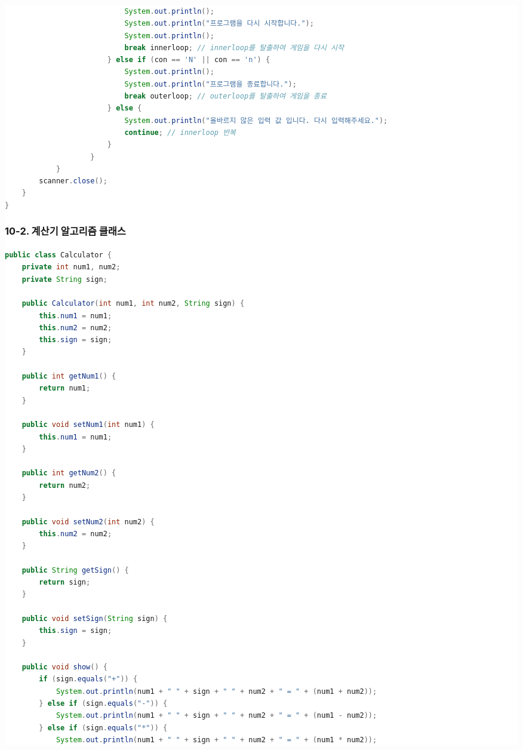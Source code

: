 ```java
							System.out.println();
							System.out.println("프로그램을 다시 시작합니다.");
							System.out.println();
							break innerloop; // innerloop를 탈출하여 게임을 다시 시작
						} else if (con == 'N' || con == 'n') {
							System.out.println();
							System.out.println("프로그램을 종료합니다.");
							break outerloop; // outerloop를 탈출하여 게임을 종료
						} else {
							System.out.println("올바르지 않은 입력 값 입니다. 다시 입력해주세요.");
							continue; // innerloop 반복
						}
					}
			}
		scanner.close();
	}
}
```

### 10-2. 계산기 알고리즘 클래스 ###

```java
public class Calculator {
	private int num1, num2;
	private String sign;

	public Calculator(int num1, int num2, String sign) {
		this.num1 = num1;
		this.num2 = num2;
		this.sign = sign;
	}

	public int getNum1() {
		return num1;
	}

	public void setNum1(int num1) {
		this.num1 = num1;
	}

	public int getNum2() {
		return num2;
	}

	public void setNum2(int num2) {
		this.num2 = num2;
	}

	public String getSign() {
		return sign;
	}

	public void setSign(String sign) {
		this.sign = sign;
	}

	public void show() {
		if (sign.equals("+")) {
			System.out.println(num1 + " " + sign + " " + num2 + " = " + (num1 + num2));
		} else if (sign.equals("-")) {
			System.out.println(num1 + " " + sign + " " + num2 + " = " + (num1 - num2));
		} else if (sign.equals("*")) {
			System.out.println(num1 + " " + sign + " " + num2 + " = " + (num1 * num2));
```